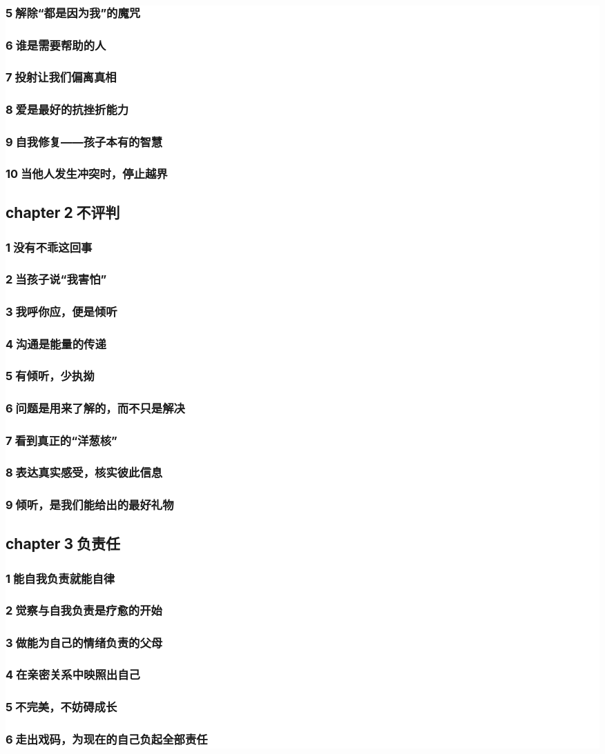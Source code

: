 ### 5 解除“都是因为我”的魔咒

### 6 谁是需要帮助的人

### 7 投射让我们偏离真相

### 8 爱是最好的抗挫折能力

### 9 自我修复——孩子本有的智慧

### 10 当他人发生冲突时，停止越界

## chapter 2 不评判

### 1 没有不乖这回事

### 2 当孩子说“我害怕”

### 3 我呼你应，便是倾听

### 4 沟通是能量的传递

### 5 有倾听，少执拗

### 6 问题是用来了解的，而不只是解决

### 7 看到真正的“洋葱核”

### 8 表达真实感受，核实彼此信息

### 9 倾听，是我们能给出的最好礼物

## chapter 3 负责任

### 1 能自我负责就能自律

### 2 觉察与自我负责是疗愈的开始

### 3 做能为自己的情绪负责的父母

### 4 在亲密关系中映照出自己

### 5 不完美，不妨碍成长

### 6 走出戏码，为现在的自己负起全部责任
